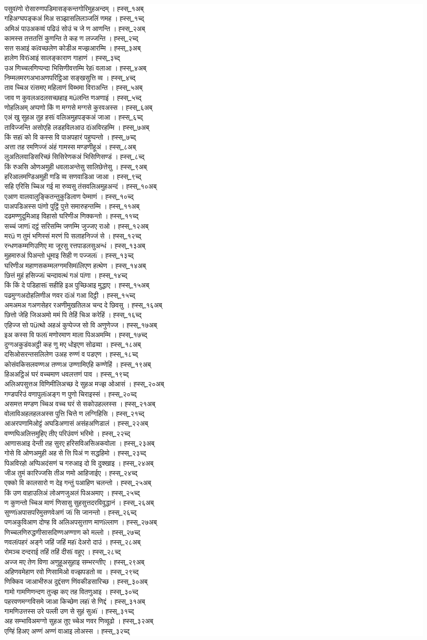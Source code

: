 पसुवïणो रोसारुणपडिमासङ्कन्तगोरिमुहअन्दम् । ह्स्स्_१अब्  
गहिअग्घपङ्कअं मिअ सञ्झासलिलञ्जलिं णमह । ह्स्स्_१च्द्  
अमिअं पाउअकव्वं पढिउं सोउं च जे ण आणन्ति । ह्स्स्_२अब्  
कामस्स तत्ततत्तिं कुणन्ति ते कह ण लज्जन्ति । ह्स्स्_२च्द्  
सत्त सआइं कïवच्छलेण कोडीअ मज्झआरम्मि । ह्स्स्_३अब्  
हालेण विरïआइं सालङ्काराण गाहाणं । ह्स्स्_३च्द्  
उअ णिच्चलणिप्पन्दा भिसिणीवत्तम्मि रेहï वलाआ । ह्स्स्_४अब्  
निम्मलमरगअभाअणपरिट्ठिआ सङ्खसुत्ति व्व । ह्स्स्_४च्द्  
ताव च्चिअ रïसमए महिलाणं विब्भमा विराअन्ति । ह्स्स्_५अब्  
जाव ण कुवलअदलसच्छहाइ मüलन्ति णअणाइं । ह्स्स्_५च्द्  
णोहलिअम् अप्पणो किं ण मग्गसे मग्गसे कुरवअस्स । ह्स्स्_६अब्  
एअं खु सुहअ तुह हसï वलिअमुहपङ्कअं जाआ । ह्स्स्_६च्द्  
ताविज्जन्ति असोएहि लडहविलआउ दïअविरहम्मि । ह्स्स्_७अब्  
किं सहï को वि कस्स वि पाअपहारं पहुप्पन्तो । ह्स्स्_७च्द्  
अत्ता तह रमणिज्जं अंहं गामस्स मण्डणीहूअं । ह्स्स्_८अब्  
लुअतिलवाडिसरिच्छं सिसिरेणकअं भिसिणिसण्डं । ह्स्स्_८च्द्  
किं रुअसि ओणअमुही धवलाअन्तेसु सालिछेत्तेसु । ह्स्स्_९अब्  
हरिआलमण्डिअमुही णडि व्व सणवाडिआ जाआ । ह्स्स्_९च्द्  
सहि एरिसि च्चिअ गई मा रुव्वसु तंसवलिअमुहअन्दं । ह्स्स्_१०अब्   
एआण वालवालुङ्कितन्तुकुडिलाण पेम्माणं । ह्स्स्_१०च्द्  
पाअपडिअस्स पïणो पुट्ठिं पुत्ते समारुहन्तम्मि । ह्स्स्_११अब्  
दढमण्णुदूमिआइ विहासो घरिणीअ णिक्कन्तो । ह्स्स्_११च्द्  
सच्चं जाणï दट्ठं सरिसम्मि जणम्मि जुज्जए राओ । ह्स्स्_१२अब्  
मरü ण तुमं भणिस्सं मरणं पि सलाहनिज्जं से । ह्स्स्_१२च्द्  
रन्धणकम्मणिउणिए मा जूरसु रत्तपाडलसुअन्धं । ह्स्स्_१३अब्  
मुहमारुअं पिअन्तो धूमाइ सिही ण पज्जलï । ह्स्स्_१३च्द्  
घरिणीअ महाणसकम्मलग्गमसिमïलिएण हत्थेण । ह्स्स्_१४अब्  
छित्तं मुहं हसिज्जï चन्दावत्थं गअं पïणा । ह्स्स्_१४च्द्  
किं किं दे पडिहासï सहीहि इअ पुच्छिआइ मुद्धाए । ह्स्स्_१५अब्  
पढमुग्गअदोहलिणीअ णवर दïअं गआ दिट्ठी । ह्स्स्_१५च्द्  
अमअमअ गअणसेहर रअणीमुखतिलअ चन्द दे छिवसु । ह्स्स्_१६अब्  
छित्तो जेहि जिअअमो ममं पि तेहिं चिअ करेहिं । ह्स्स्_१६च्द्  
एहिज्ज सो पüत्थो अहअं कुप्पेज्ज सो वि अणुणेज्ज । ह्स्स्_१७अब्  
इअ कस्स वि फलï मणोरमाण माला पिअअमम्मि । ह्स्स्_१७च्द्  
दुग्गअकुडंवअट्ठी कह णु मए धोइएण सोढव्वा । ह्स्स्_१८अब्  
दसिओसरन्तसलिलेण उअह रुण्णं व पडएण । ह्स्स्_१८च्द्  
कोसंवकिसलवण्णअ तण्णअ उण्णामिएहि कण्णेहिं । ह्स्स्_१९अब्  
हिअअट्ठिअं घरं वच्चमाण धवलत्तणं पाव । ह्स्स्_१९च्द्  
अलिअपसुत्तअ विणिमीलिअच्छ दे सुहअ मज्झ ओआसं । ह्स्स्_२०अब्  
गण्डपरिउं वणापुलïअङ्ग ण पुणो चिराइस्सं । ह्स्स्_२०च्द्  
असमत्त मण्डण च्चिअ वच्च घरं से सकोउहल्लस्स । ह्स्स्_२१अब्  
वोलाविअहलहलअस्स पुत्ति चित्ते ण लग्गिहिसि । ह्स्स्_२१च्द्  
आअरपणामिओट्टं अघडिअणासं असंहअणिडालं । ह्स्स्_२२अब्  
वण्णघिअलित्तमुहिए तीए परिउंवणं भरिमो । ह्स्स्_२२च्द्  
आणासआइ देन्ती तह सुरए हरिसविअसिअकवोला । ह्स्स्_२३अब्  
गोसे वि ओणअमुही अह से त्ति पिअं ण सद्धहिमो । ह्स्स्_२३च्द्  
पिअविरहो अप्पिअदंसणं च गरुआइ दो वि दुक्खाइ । ह्स्स्_२४अब्  
जीअ तुमं कारिज्जसि तीअ णमो आहिजाईए । ह्स्स्_२४च्द्  
एक्को वि कालसारो ण देइ गन्तुं पआहिण चलन्तो । ह्स्स्_२५अब्  
किं उण वाहाउलिअं लोअणजुअलं पिअअमाए । ह्स्स्_२५च्द्  
ण कुणन्तो च्चिअ माणं णिसासु सुहसुत्तदरविवुद्धानं । ह्स्स्_२६अब्  
सुण्णïअपासपरिमुसणवेअणं जï सि जानन्तो । ह्स्स्_२६च्द्  
पणअकुविआण दोण्ह वि अलिअपसुत्ताण माणïल्लाण । ह्स्स्_२७अब्  
णिच्चलणिरुद्धणीसासदिण्णअण्णाण को मल्लो । ह्स्स्_२७च्द्  
णवलïपहरं अङ्गे जहिं जहिं महï देअरो दाउं । ह्स्स्_२८अब्  
रोमञ्च दन्दराई तहिं तहिं दीसï वहूए । ह्स्स्_२८च्द्  
अज्ज मए तेण विणा अणुहूअसुहाइ सम्भरन्तीए । ह्स्स्_२९अब्  
अहिणवमेहाण रवो णिसामिओ वज्झपडतो व्व । ह्स्स्_२९च्द्  
णिक्किव जाआभीरुअ दुद्दंसण णिंवकीडसारिच्छ । ह्स्स्_३०अब्  
गामो गामणिणन्दण तुज्झ कए तह वितणुआइ । ह्स्स्_३०च्द्  
पहरवणमग्गविसमे जाआ किच्छेण लहï से णिद्दं । ह्स्स्_३१अब्  
गामणिउत्तस्स उरे पल्ली उण से सुहं सुअï । ह्स्स्_३१च्द्  
अह सम्भाविअमग्गो सुहअ तुए च्चेअ णवर णिव्वूढो । ह्स्स्_३२अब्  
एण्हिं हिअए अण्णं अण्णं वाआइ लोअस्स । ह्स्स्_३२च्द्  